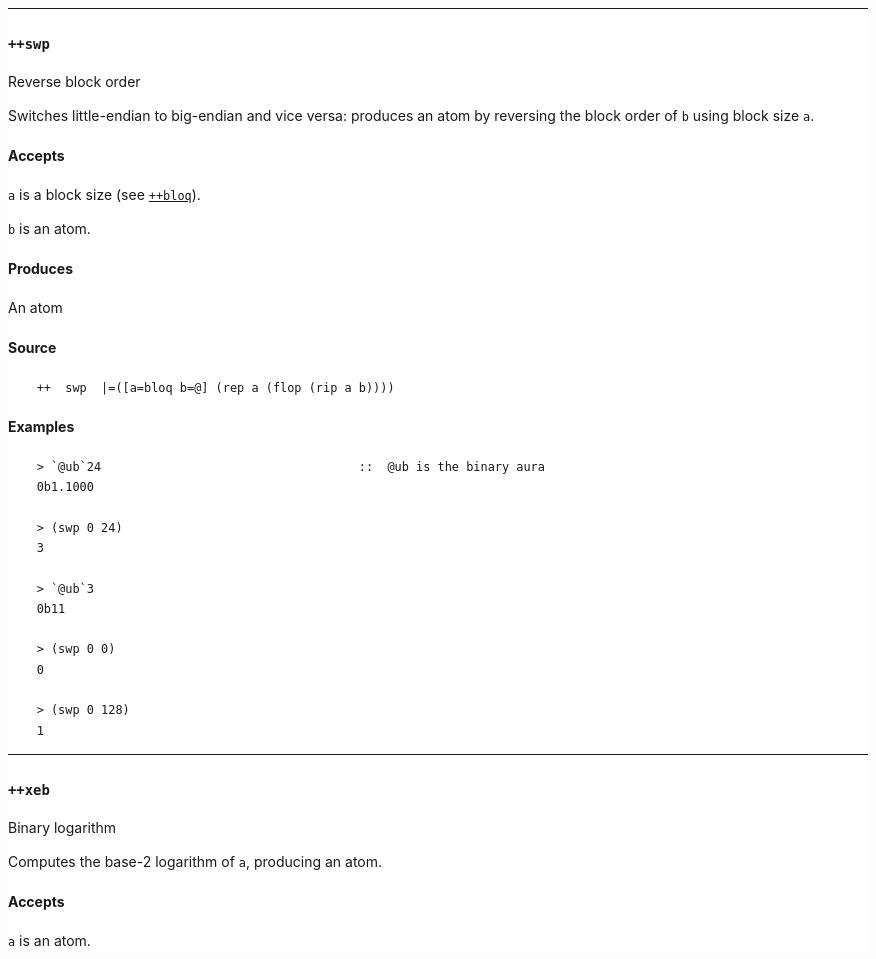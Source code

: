
---
### `++swp`

Reverse block order

Switches little-endian to big-endian and vice versa: produces an atom by
reversing the block order of `b` using block size `a`.


#### Accepts

`a` is a block size (see [`++bloq`](./docs/reference/library/1c.md)).

`b` is an atom.

#### Produces

An atom

#### Source

```
    ++  swp  |=([a=bloq b=@] (rep a (flop (rip a b))))
```

#### Examples

```
    > `@ub`24                                    ::  @ub is the binary aura
    0b1.1000

    > (swp 0 24)
    3

    > `@ub`3
    0b11

    > (swp 0 0)
    0

    > (swp 0 128)
    1
```


---
### `++xeb`

Binary logarithm

Computes the base-2 logarithm of `a`, producing an atom.

#### Accepts

`a` is an atom.
